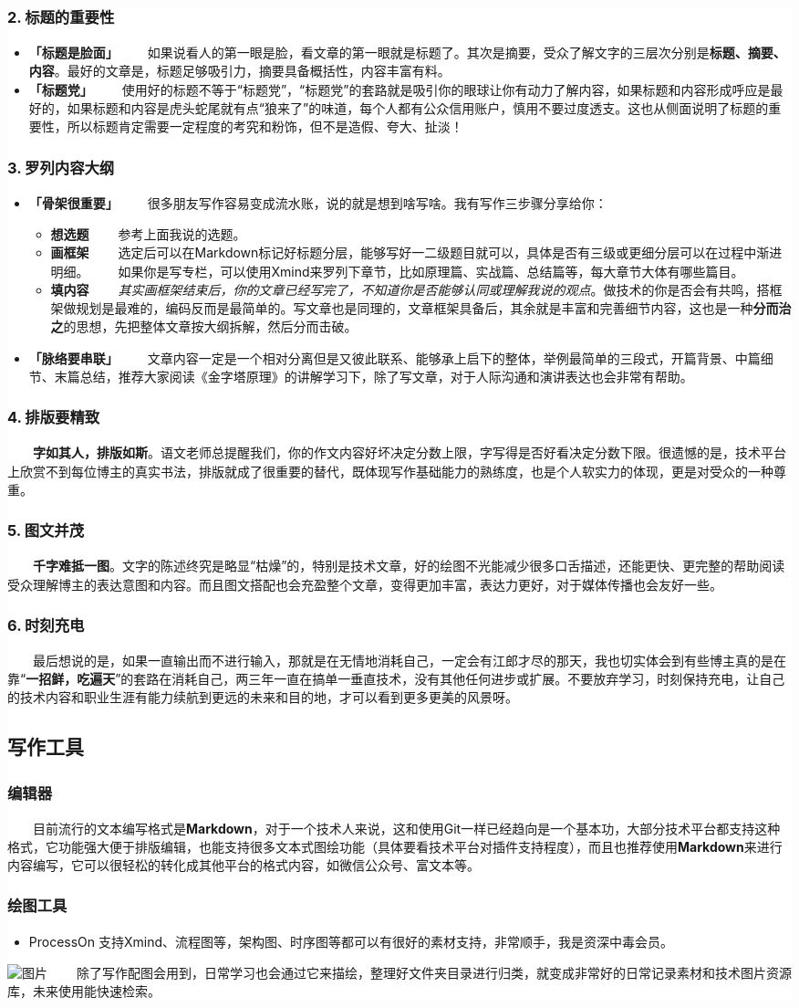 ### 2. 标题的重要性

- **「标题是脸面」**
    如果说看人的第一眼是脸，看文章的第一眼就是标题了。其次是摘要，受众了解文字的三层次分别是**标题、摘要、内容**。最好的文章是，标题足够吸引力，摘要具备概括性，内容丰富有料。
- **「标题党」**
    使用好的标题不等于“标题党”，“标题党”的套路就是吸引你的眼球让你有动力了解内容，如果标题和内容形成呼应是最好的，如果标题和内容是虎头蛇尾就有点“狼来了”的味道，每个人都有公众信用账户，慎用不要过度透支。这也从侧面说明了标题的重要性，所以标题肯定需要一定程度的考究和粉饰，但不是造假、夸大、扯淡！

### 3. 罗列内容大纲

- **「骨架很重要」**
    很多朋友写作容易变成流水账，说的就是想到啥写啥。我有写作三步骤分享给你：

  - **想选题**
      参考上面我说的选题。
  - **画框架**
      选定后可以在Markdown标记好标题分层，能够写好一二级题目就可以，具体是否有三级或更细分层可以在过程中渐进明细。
        如果你是写专栏，可以使用Xmind来罗列下章节，比如原理篇、实战篇、总结篇等，每大章节大体有哪些篇目。
  - **填内容**
      *其实画框架结束后，你的文章已经写完了，不知道你是否能够认同或理解我说的观点*。做技术的你是否会有共鸣，搭框架做规划是最难的，编码反而是最简单的。写文章也是同理的，文章框架具备后，其余就是丰富和完善细节内容，这也是一种**分而治之**的思想，先把整体文章按大纲拆解，然后分而击破。

- **「脉络要串联」**
    文章内容一定是一个相对分离但是又彼此联系、能够承上启下的整体，举例最简单的三段式，开篇背景、中篇细节、末篇总结，推荐大家阅读《金字塔原理》的讲解学习下，除了写文章，对于人际沟通和演讲表达也会非常有帮助。

### 4. 排版要精致

  **字如其人，排版如斯**。语文老师总提醒我们，你的作文内容好坏决定分数上限，字写得是否好看决定分数下限。很遗憾的是，技术平台上欣赏不到每位博主的真实书法，排版就成了很重要的替代，既体现写作基础能力的熟练度，也是个人软实力的体现，更是对受众的一种尊重。

### 5. 图文并茂

  **千字难抵一图**。文字的陈述终究是略显“枯燥”的，特别是技术文章，好的绘图不光能减少很多口舌描述，还能更快、更完整的帮助阅读受众理解博主的表达意图和内容。而且图文搭配也会充盈整个文章，变得更加丰富，表达力更好，对于媒体传播也会友好一些。

### 6. 时刻充电

  最后想说的是，如果一直输出而不进行输入，那就是在无情地消耗自己，一定会有江郎才尽的那天，我也切实体会到有些博主真的是在靠“**一招鲜，吃遍天**”的套路在消耗自己，两三年一直在搞单一垂直技术，没有其他任何进步或扩展。不要放弃学习，时刻保持充电，让自己的技术内容和职业生涯有能力续航到更远的未来和目的地，才可以看到更多更美的风景呀。

## 写作工具

### 编辑器

  目前流行的文本编写格式是**Markdown**，对于一个技术人来说，这和使用Git一样已经趋向是一个基本功，大部分技术平台都支持这种格式，它功能强大便于排版编辑，也能支持很多文本式图绘功能（具体要看技术平台对插件支持程度），而且也推荐使用**Markdown**来进行内容编写，它可以很轻松的转化成其他平台的格式内容，如微信公众号、富文本等。

### 绘图工具

- ProcessOn 支持Xmind、流程图等，架构图、时序图等都可以有很好的素材支持，非常顺手，我是资深中毒会员。

![图片](https://mmbiz.qpic.cn/mmbiz_png/3fmcbamQEpGQAn5icNSfDXnfkKd2byuiansOlLnQCZnbCN2qBcNHMh1EgK3SX75tCscZ1kv59myHqabTX9c6MHEw/640?wx_fmt=png&wxfrom=5&wx_lazy=1&wx_co=1)
  除了写作配图会用到，日常学习也会通过它来描绘，整理好文件夹目录进行归类，就变成非常好的日常记录素材和技术图片资源库，未来使用能快速检索。
